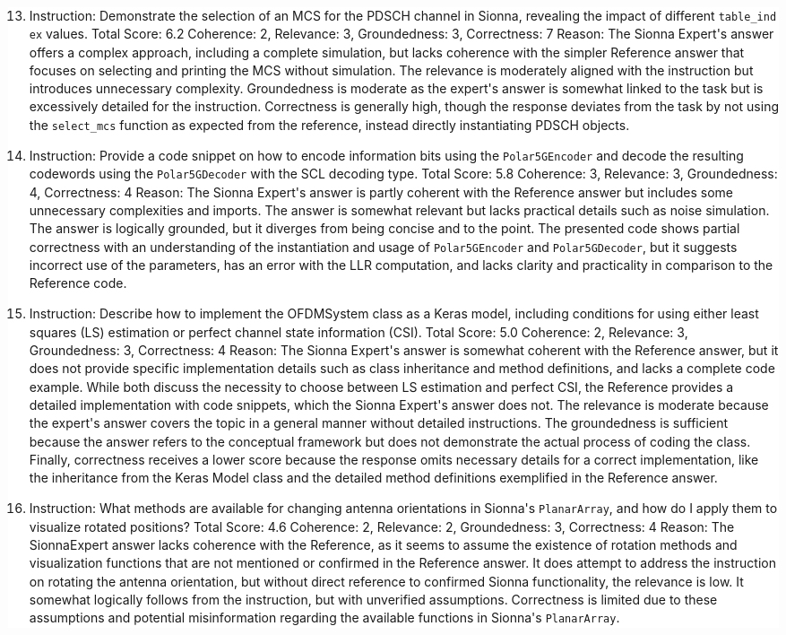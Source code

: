 
13. Instruction: Demonstrate the selection of an MCS for the PDSCH channel in Sionna, revealing the impact of different `table_index` values.
Total Score: 6.2
Coherence: 2, Relevance: 3, Groundedness: 3, Correctness: 7
Reason: The Sionna Expert's answer offers a complex approach, including a complete simulation, but lacks coherence with the simpler Reference answer that focuses on selecting and printing the MCS without simulation.
 The relevance is moderately aligned with the instruction but introduces unnecessary complexity.
 Groundedness is moderate as the expert's answer is somewhat linked to the task but is excessively detailed for the instruction.
 Correctness is generally high, though the response deviates from the task by not using the `select_mcs` function as expected from the reference, instead directly instantiating PDSCH objects.


14. Instruction: Provide a code snippet on how to encode information bits using the `Polar5GEncoder` and decode the resulting codewords using the `Polar5GDecoder` with the SCL decoding type.
Total Score: 5.8
Coherence: 3, Relevance: 3, Groundedness: 4, Correctness: 4
Reason: The Sionna Expert's answer is partly coherent with the Reference answer but includes some unnecessary complexities and imports.
 The answer is somewhat relevant but lacks practical details such as noise simulation.
 The answer is logically grounded, but it diverges from being concise and to the point.
 The presented code shows partial correctness with an understanding of the instantiation and usage of `Polar5GEncoder` and `Polar5GDecoder`, but it suggests incorrect use of the parameters, has an error with the LLR computation, and lacks clarity and practicality in comparison to the Reference code.


15. Instruction: Describe how to implement the OFDMSystem class as a Keras model, including conditions for using either least squares (LS) estimation or perfect channel state information (CSI).
Total Score: 5.0
Coherence: 2, Relevance: 3, Groundedness: 3, Correctness: 4
Reason: The Sionna Expert's answer is somewhat coherent with the Reference answer, but it does not provide specific implementation details such as class inheritance and method definitions, and lacks a complete code example.
 While both discuss the necessity to choose between LS estimation and perfect CSI, the Reference provides a detailed implementation with code snippets, which the Sionna Expert's answer does not.
 The relevance is moderate because the expert's answer covers the topic in a general manner without detailed instructions.
 The groundedness is sufficient because the answer refers to the conceptual framework but does not demonstrate the actual process of coding the class.
 Finally, correctness receives a lower score because the response omits necessary details for a correct implementation, like the inheritance from the Keras Model class and the detailed method definitions exemplified in the Reference answer.


16. Instruction: What methods are available for changing antenna orientations in Sionna's `PlanarArray`, and how do I apply them to visualize rotated positions?
Total Score: 4.6
Coherence: 2, Relevance: 2, Groundedness: 3, Correctness: 4
Reason: The SionnaExpert answer lacks coherence with the Reference, as it seems to assume the existence of rotation methods and visualization functions that are not mentioned or confirmed in the Reference answer.
 It does attempt to address the instruction on rotating the antenna orientation, but without direct reference to confirmed Sionna functionality, the relevance is low.
 It somewhat logically follows from the instruction, but with unverified assumptions.
 Correctness is limited due to these assumptions and potential misinformation regarding the available functions in Sionna's `PlanarArray`.
